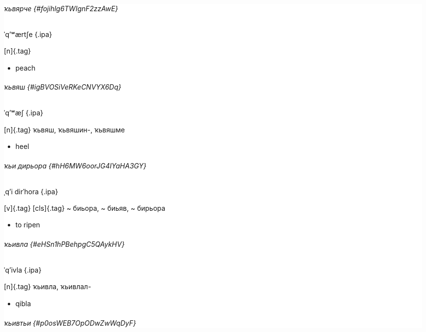 ###### ҡьвярче {#fojihlg6TWIgnF2zzAwE}

ˈqʼʷærtʃe {.ipa}

</div>

[n]{.tag}

- peach

</div>

<div class='word'>

<div class='title'>

###### ҡьвяш {#igBVOSiVeRKeCNVYX6Dq}

ˈqʼʷæʃ {.ipa}

</div>

[n]{.tag} ҡьвяш, ҡьвяшин-, ҡьвяшме

- heel

</div>

<div class='word'>

<div class='title'>

###### ҡьи дирьора {#hH6MW6oorJG4IYaHA3GY}

ˌqʼi dirˈhora {.ipa}

</div>

[v]{.tag} [cls]{.tag} ~ биьора, ~ биьяв, ~ бирьора

- to ripen

</div>

<div class='word'>

<div class='title'>

###### ҡьивла {#eHSn1hPBehpgC5QAykHV}

ˈqʼivla {.ipa}

</div>

[n]{.tag} ҡьивла, ҡьивлал-

- qibla

</div>

<div class='word'>

<div class='title'>

###### ҡьивтьи {#p0osWEB7OpODwZwWqDyF}
